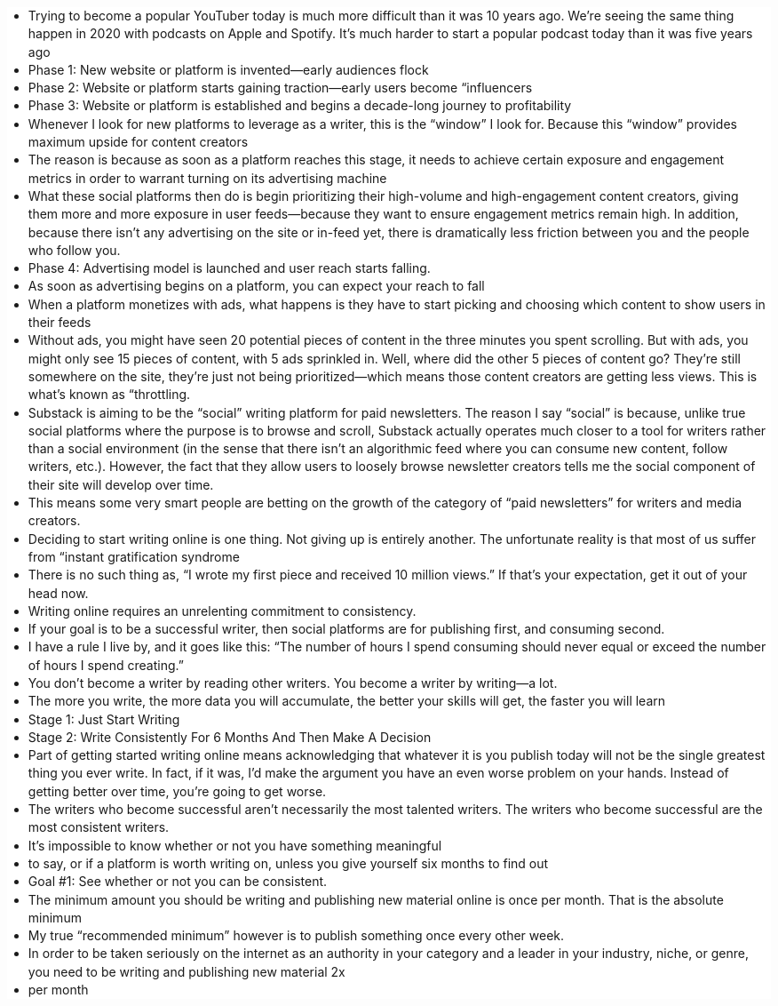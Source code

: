- Trying to become a popular YouTuber today is much more difficult than it was 10 years ago. We’re seeing the same thing happen in 2020 with podcasts on Apple and Spotify. It’s much harder to start a popular podcast today than it was five years ago
- Phase 1: New website or platform is invented—early audiences flock
- Phase 2: Website or platform starts gaining traction—early users become “influencers
- Phase 3: Website or platform is established and begins a decade-long journey to profitability
- Whenever I look for new platforms to leverage as a writer, this is the “window” I look for. Because this “window” provides maximum upside for content creators
- The reason is because as soon as a platform reaches this stage, it needs to achieve certain exposure and engagement metrics in order to warrant turning on its advertising machine
- What these social platforms then do is begin prioritizing their high-volume and high-engagement content creators, giving them more and more exposure in user feeds—because they want to ensure engagement metrics remain high. In addition, because there isn’t any advertising on the site or in-feed yet, there is dramatically less friction between you and the people who follow you.
- Phase 4: Advertising model is launched and user reach starts falling.
- As soon as advertising begins on a platform, you can expect your reach to fall
- When a platform monetizes with ads, what happens is they have to start picking and choosing which content to show users in their feeds
- Without ads, you might have seen 20 potential pieces of content in the three minutes you spent scrolling. But with ads, you might only see 15 pieces of content, with 5 ads sprinkled in. Well, where did the other 5 pieces of content go? They’re still somewhere on the site, they’re just not being prioritized—which means those content creators are getting less views.
  This is what’s known as “throttling.
- Substack is aiming to be the “social” writing platform for paid newsletters. The reason I say “social” is because, unlike true social platforms where the purpose is to browse and scroll, Substack actually operates much closer to a tool for writers rather than a social environment (in the sense that there isn’t an algorithmic feed where you can consume new content, follow writers, etc.). However, the fact that they allow users to loosely browse newsletter creators tells me the social component of their site will develop over time.
- This means some very smart people are betting on the growth of the category of “paid newsletters” for writers and media creators.
- Deciding to start writing online is one thing.
  Not giving up is entirely another.
  The unfortunate reality is that most of us suffer from “instant gratification syndrome
- There is no such thing as, “I wrote my first piece and received 10 million views.” If that’s your expectation, get it out of your head now.
- Writing online requires an unrelenting commitment to consistency.
- If your goal is to be a successful writer, then social platforms are for publishing first, and consuming second.
- I have a rule I live by, and it goes like this:
  “The number of hours I spend consuming should never equal or exceed the number of hours I spend creating.”
- You don’t become a writer by reading other writers. 
  You become a writer by writing—a lot.
- The more you write, the more data you will accumulate, the better your skills will get, the faster you will learn
- Stage 1: Just Start Writing
- Stage 2: Write Consistently For 6 Months And Then Make A Decision
- Part of getting started writing online means acknowledging that whatever it is you publish today will not be the single greatest thing you ever write. In fact, if it was, I’d make the argument you have an even worse problem on your hands. Instead of getting better over time, you’re going to get worse.
- The writers who become successful aren’t necessarily the most talented writers.
  The writers who become successful are the most consistent writers.
- It’s impossible to know whether or not you have something meaningful
- to say, or if a platform is worth writing on, unless you give yourself six months to find out
- Goal #1: See whether or not you can be consistent.
- The minimum amount you should be writing and publishing new material online is once per month. That is the absolute minimum
- My true “recommended minimum” however is to publish something once every other week.
- In order to be taken seriously on the internet as an authority in your category and a leader in your industry, niche, or genre, you need to be writing and publishing new material 2x
- per month